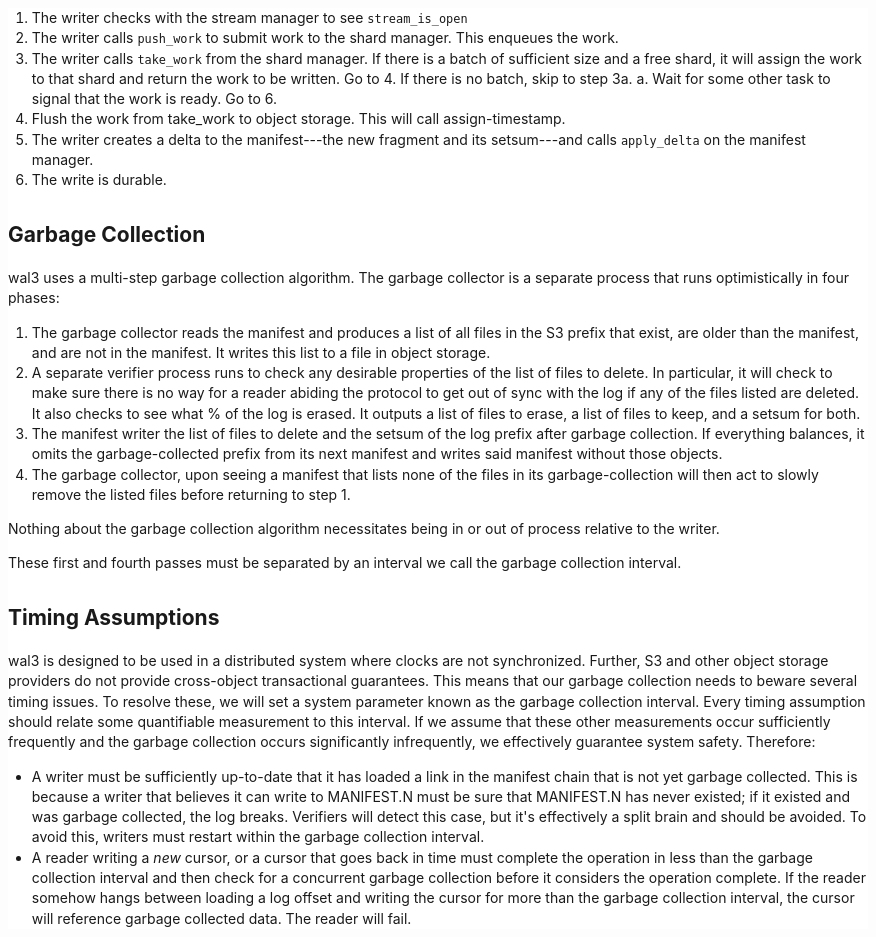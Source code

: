 1.  The writer checks with the stream manager to see `stream_is_open`
2.  The writer calls `push_work` to submit work to the shard manager.  This enqueues the work.
3.  The writer calls `take_work` from the shard manager.  If there is a batch of sufficient size and
    a free shard, it will assign the work to that shard and return the work to be written.  Go to 4.
    If there is no batch, skip to step 3a.
    a.  Wait for some other task to signal that the work is ready.  Go to 6.
4.  Flush the work from take_work to object storage.  This will call assign-timestamp.
5.  The writer creates a delta to the manifest---the new fragment and its setsum---and calls
    `apply_delta` on the manifest manager.
6.  The write is durable.

## Garbage Collection

wal3 uses a multi-step garbage collection algorithm.  The garbage collector is a separate process that
runs optimistically in four phases:

1.  The garbage collector reads the manifest and produces a list of all files in the S3 prefix that
    exist, are older than the manifest, and are not in the manifest.  It writes this list to a file
    in object storage.
2.  A separate verifier process runs to check any desirable properties of the list of files to
    delete.  In particular, it will check to make sure there is no way for a reader abiding the
    protocol to get out of sync with the log if any of the files listed are deleted.  It also checks
    to see what % of the log is erased.  It outputs a list of files to erase, a list of files to
    keep, and a setsum for both.
3.  The manifest writer the list of files to delete and the setsum of the log prefix after garbage
    collection.  If everything balances, it omits the garbage-collected prefix from its next
    manifest and writes said manifest without those objects.
4.  The garbage collector, upon seeing a manifest that lists none of the files in its
    garbage-collection will then act to slowly remove the listed files before returning to step 1.

Nothing about the garbage collection algorithm necessitates being in or out of process relative to
the writer.

These first and fourth passes must be separated by an interval we call the garbage collection
interval.

## Timing Assumptions

wal3 is designed to be used in a distributed system where clocks are not synchronized.  Further, S3
and other object storage providers do not provide cross-object transactional guarantees.  This means
that our garbage collection needs to beware several timing issues.  To resolve these, we will set a
system parameter known as the garbage collection interval.  Every timing assumption should relate
some quantifiable measurement to this interval.  If we assume that these other measurements occur
sufficiently frequently and the garbage collection occurs significantly infrequently, we effectively
guarantee system safety.  Therefore:

- A writer must be sufficiently up-to-date that it has loaded a link in the manifest chain that is
  not yet garbage collected.  This is because a writer that believes it can write to MANIFEST.N must
  be sure that MANIFEST.N has never existed; if it existed and was garbage collected, the log
  breaks.  Verifiers will detect this case, but it's effectively a split brain and should be
  avoided.  To avoid this, writers must restart within the garbage collection interval.
- A reader writing a _new_ cursor, or a cursor that goes back in time must complete the operation in
  less than the garbage collection interval and then check for a concurrent garbage collection
  before it considers the operation complete.  If the reader somehow hangs between loading a log
  offset and writing the cursor for more than the garbage collection interval, the cursor will
  reference garbage collected data.  The reader will fail.
